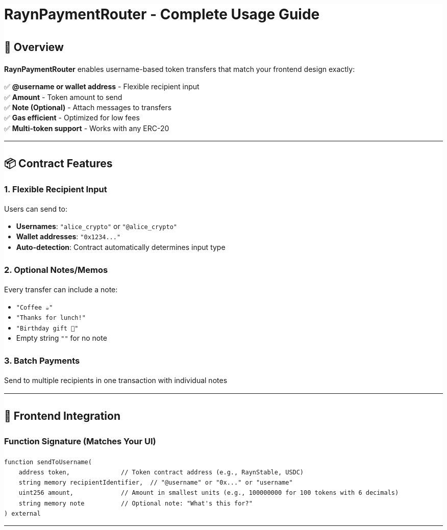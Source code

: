 # RaynPaymentRouter - Complete Usage Guide

## 🎯 Overview

**RaynPaymentRouter** enables username-based token transfers that match your frontend design exactly:

✅ **@username or wallet address** - Flexible recipient input  
✅ **Amount** - Token amount to send  
✅ **Note (Optional)** - Attach messages to transfers  
✅ **Gas efficient** - Optimized for low fees  
✅ **Multi-token support** - Works with any ERC-20

---

## 📦 Contract Features

### 1. **Flexible Recipient Input**

Users can send to:

- **Usernames**: `"alice_crypto"` or `"@alice_crypto"`
- **Wallet addresses**: `"0x1234..."`
- **Auto-detection**: Contract automatically determines input type

### 2. **Optional Notes/Memos**

Every transfer can include a note:

- `"Coffee ☕"`
- `"Thanks for lunch!"`
- `"Birthday gift 🎂"`
- Empty string `""` for no note

### 3. **Batch Payments**

Send to multiple recipients in one transaction with individual notes

---

## 🚀 Frontend Integration

### Function Signature (Matches Your UI)

```solidity
function sendToUsername(
    address token,              // Token contract address (e.g., RaynStable, USDC)
    string memory recipientIdentifier,  // "@username" or "0x..." or "username"
    uint256 amount,             // Amount in smallest units (e.g., 100000000 for 100 tokens with 6 decimals)
    string memory note          // Optional note: "What's this for?"
) external
```

---